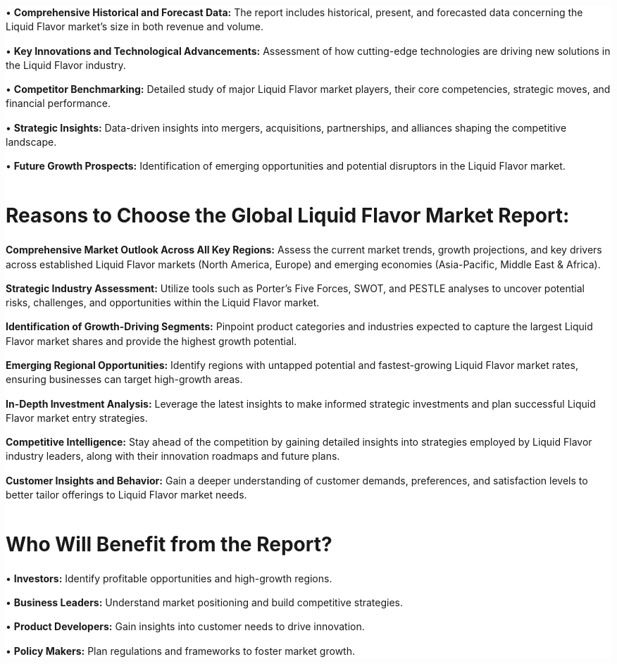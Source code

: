 • <strong>Comprehensive Historical and Forecast Data:</strong> The report includes historical, present, and forecasted data concerning the Liquid Flavor market’s size in both revenue and volume.

• <strong>Key Innovations and Technological Advancements:</strong> Assessment of how cutting-edge technologies are driving new solutions in the Liquid Flavor industry.

• <strong>Competitor Benchmarking:</strong> Detailed study of major Liquid Flavor market players, their core competencies, strategic moves, and financial performance.

• <strong>Strategic Insights:</strong> Data-driven insights into mergers, acquisitions, partnerships, and alliances shaping the competitive landscape.

• <strong>Future Growth Prospects:</strong> Identification of emerging opportunities and potential disruptors in the Liquid Flavor market.

# <strong>Reasons to Choose the Global Liquid Flavor Market Report:</strong>

<strong>Comprehensive Market Outlook Across All Key Regions:</strong>
Assess the current market trends, growth projections, and key drivers across established Liquid Flavor markets (North America, Europe) and emerging economies (Asia-Pacific, Middle East & Africa).

<strong>Strategic Industry Assessment:</strong>
Utilize tools such as Porter’s Five Forces, SWOT, and PESTLE analyses to uncover potential risks, challenges, and opportunities within the Liquid Flavor market.

<strong>Identification of Growth-Driving Segments:</strong>
Pinpoint product categories and industries expected to capture the largest Liquid Flavor market shares and provide the highest growth potential.

<strong>Emerging Regional Opportunities:</strong>
Identify regions with untapped potential and fastest-growing Liquid Flavor market rates, ensuring businesses can target high-growth areas.

<strong>In-Depth Investment Analysis:</strong>
Leverage the latest insights to make informed strategic investments and plan successful Liquid Flavor market entry strategies.

<strong>Competitive Intelligence:</strong>
Stay ahead of the competition by gaining detailed insights into strategies employed by Liquid Flavor industry leaders, along with their innovation roadmaps and future plans.

<strong>Customer Insights and Behavior:</strong>
Gain a deeper understanding of customer demands, preferences, and satisfaction levels to better tailor offerings to Liquid Flavor market needs.

# <strong>Who Will Benefit from the Report?</strong>

• <strong>Investors:</strong> Identify profitable opportunities and high-growth regions.

• <strong>Business Leaders:</strong> Understand market positioning and build competitive strategies.

• <strong>Product Developers:</strong> Gain insights into customer needs to drive innovation.

• <strong>Policy Makers:</strong> Plan regulations and frameworks to foster market growth.
